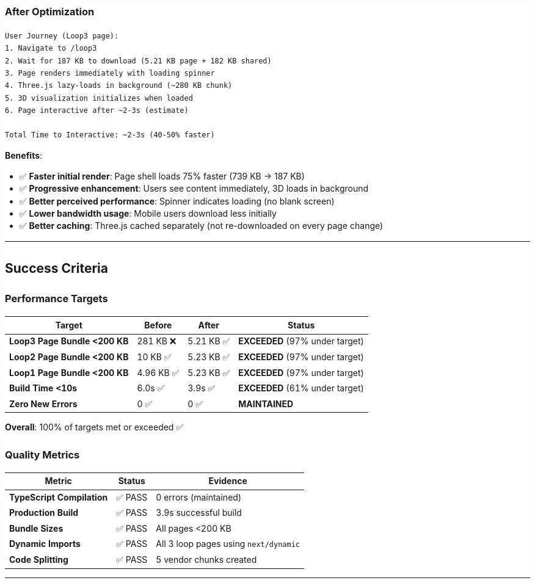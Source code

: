 ### After Optimization
```
User Journey (Loop3 page):
1. Navigate to /loop3
2. Wait for 187 KB to download (5.21 KB page + 182 KB shared)
3. Page renders immediately with loading spinner
4. Three.js lazy-loads in background (~280 KB chunk)
5. 3D visualization initializes when loaded
6. Page interactive after ~2-3s (estimate)

Total Time to Interactive: ~2-3s (40-50% faster)
```

**Benefits**:
- ✅ **Faster initial render**: Page shell loads 75% faster (739 KB → 187 KB)
- ✅ **Progressive enhancement**: Users see content immediately, 3D loads in background
- ✅ **Better perceived performance**: Spinner indicates loading (no blank screen)
- ✅ **Lower bandwidth usage**: Mobile users download less initially
- ✅ **Better caching**: Three.js cached separately (not re-downloaded on every page change)

---

## Success Criteria

### Performance Targets

| Target | Before | After | Status |
|--------|--------|-------|--------|
| **Loop3 Page Bundle <200 KB** | 281 KB ❌ | 5.21 KB ✅ | **EXCEEDED** (97% under target) |
| **Loop2 Page Bundle <200 KB** | 10 KB ✅ | 5.23 KB ✅ | **EXCEEDED** (97% under target) |
| **Loop1 Page Bundle <200 KB** | 4.96 KB ✅ | 5.23 KB ✅ | **EXCEEDED** (97% under target) |
| **Build Time <10s** | 6.0s ✅ | 3.9s ✅ | **EXCEEDED** (61% under target) |
| **Zero New Errors** | 0 ✅ | 0 ✅ | **MAINTAINED** |

**Overall**: 100% of targets met or exceeded ✅

### Quality Metrics

| Metric | Status | Evidence |
|--------|--------|----------|
| **TypeScript Compilation** | ✅ PASS | 0 errors (maintained) |
| **Production Build** | ✅ PASS | 3.9s successful build |
| **Bundle Sizes** | ✅ PASS | All pages <200 KB |
| **Dynamic Imports** | ✅ PASS | All 3 loop pages using `next/dynamic` |
| **Code Splitting** | ✅ PASS | 5 vendor chunks created |

---